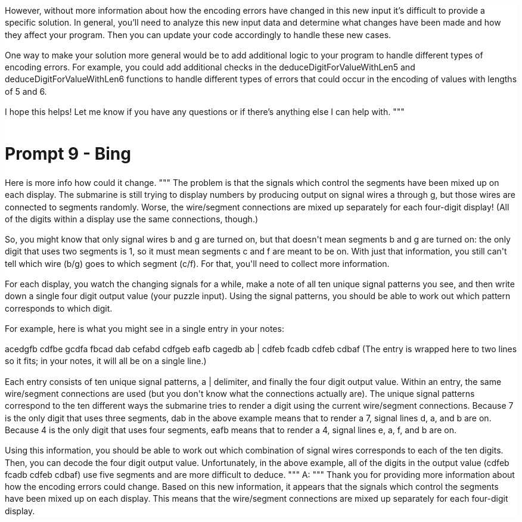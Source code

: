 However, without more information about how the encoding errors have changed in this new input it’s difficult to provide a specific solution. In general, you’ll need to analyze this new input data and determine what changes have been made and how they affect your program. Then you can update your code accordingly to handle these new cases.

One way to make your solution more general would be to add additional logic to your program to handle different types of encoding errors. For example, you could add additional checks in the deduceDigitForValueWithLen5 and deduceDigitForValueWithLen6 functions to handle different types of errors that could occur in the encoding of values with lengths of 5 and 6.

I hope this helps! Let me know if you have any questions or if there’s anything else I can help with.
"""
# Prompt 9 - Bing
Here is more info how could it change.
"""
The problem is that the signals which control the segments have been mixed up on each display. The submarine is still trying to display numbers by producing output on signal wires a through g, but those wires are connected to segments randomly. Worse, the wire/segment connections are mixed up separately for each four-digit display! (All of the digits within a display use the same connections, though.)

So, you might know that only signal wires b and g are turned on, but that doesn't mean segments b and g are turned on: the only digit that uses two segments is 1, so it must mean segments c and f are meant to be on. With just that information, you still can't tell which wire (b/g) goes to which segment (c/f). For that, you'll need to collect more information.

For each display, you watch the changing signals for a while, make a note of all ten unique signal patterns you see, and then write down a single four digit output value (your puzzle input). Using the signal patterns, you should be able to work out which pattern corresponds to which digit.

For example, here is what you might see in a single entry in your notes:

acedgfb cdfbe gcdfa fbcad dab cefabd cdfgeb eafb cagedb ab |
cdfeb fcadb cdfeb cdbaf
(The entry is wrapped here to two lines so it fits; in your notes, it will all be on a single line.)

Each entry consists of ten unique signal patterns, a | delimiter, and finally the four digit output value. Within an entry, the same wire/segment connections are used (but you don't know what the connections actually are). The unique signal patterns correspond to the ten different ways the submarine tries to render a digit using the current wire/segment connections. Because 7 is the only digit that uses three segments, dab in the above example means that to render a 7, signal lines d, a, and b are on. Because 4 is the only digit that uses four segments, eafb means that to render a 4, signal lines e, a, f, and b are on.

Using this information, you should be able to work out which combination of signal wires corresponds to each of the ten digits. Then, you can decode the four digit output value. Unfortunately, in the above example, all of the digits in the output value (cdfeb fcadb cdfeb cdbaf) use five segments and are more difficult to deduce.
"""
A:
"""
Thank you for providing more information about how the encoding errors could change. Based on this new information, it appears that the signals which control the segments have been mixed up on each display. This means that the wire/segment connections are mixed up separately for each four-digit display.
